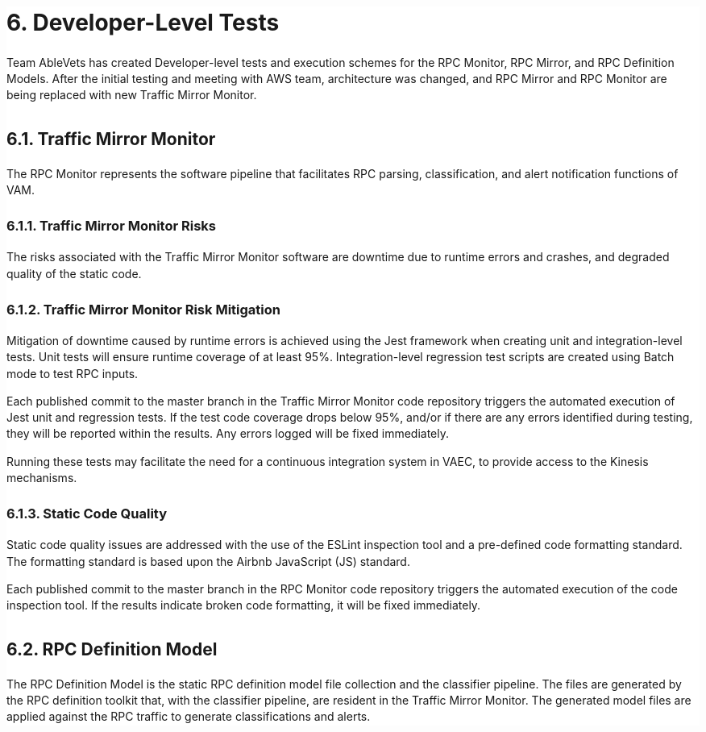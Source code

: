 # <a id="developer-level-tests"></a>6. Developer-Level Tests

Team AbleVets has created Developer-level tests and execution schemes for the RPC Monitor, RPC Mirror, and RPC Definition Models. After the initial testing and meeting with AWS team, architecture was changed, and RPC Mirror and RPC Monitor are being replaced with new Traffic Mirror Monitor.

## <a id="traffic-mirror-monitor"></a>6.1. Traffic Mirror Monitor

The RPC Monitor represents the software pipeline that facilitates RPC parsing, classification, and alert notification functions of VAM.

### <a id="traffic-mirror-monitor-risks"></a>6.1.1. Traffic Mirror Monitor Risks

The risks associated with the Traffic Mirror Monitor software are downtime due to runtime errors and crashes, and degraded quality of the static code.

### <a id="traffic-mirror-monitor-risk-mitigation"></a>6.1.2. Traffic Mirror Monitor Risk Mitigation

Mitigation of downtime caused by runtime errors is achieved using the Jest framework when creating unit and integration-level tests. Unit tests will ensure runtime coverage of at least 95%. Integration-level regression test scripts are created using Batch mode to test RPC inputs.

Each published commit to the master branch in the Traffic Mirror Monitor code repository triggers the automated execution of Jest unit and regression tests. If the test code coverage drops below 95%, and/or if there are any errors identified during testing, they will be reported within the results. Any errors logged will be fixed immediately.

Running these tests may facilitate the need for a continuous integration system in VAEC, to provide access to the Kinesis mechanisms.

### <a id="static-code-quality"></a>6.1.3. Static Code Quality

Static code quality issues are addressed with the use of the ESLint inspection tool and a pre-defined code formatting standard. The formatting standard is based upon the Airbnb JavaScript (JS) standard.

Each published commit to the master branch in the RPC Monitor code repository triggers the automated execution of the code inspection tool. If the results indicate broken code formatting, it will be fixed immediately.

## <a id="rpc-definition-model"></a>6.2. RPC Definition Model

The RPC Definition Model is the static RPC definition model file collection and the classifier pipeline. The files are generated by the RPC definition toolkit that, with the classifier pipeline, are resident in the Traffic Mirror Monitor. The generated model files are applied against the RPC traffic to generate classifications and alerts.
